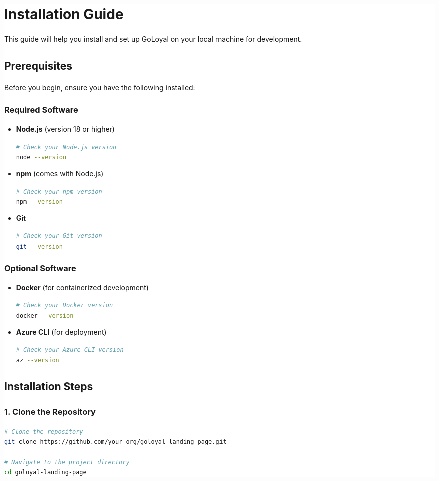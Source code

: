 # Installation Guide

This guide will help you install and set up GoLoyal on your local machine for development.

## Prerequisites

Before you begin, ensure you have the following installed:

### Required Software

- **Node.js** (version 18 or higher)
  ```bash
  # Check your Node.js version
  node --version
  ```
  
- **npm** (comes with Node.js)
  ```bash
  # Check your npm version
  npm --version
  ```

- **Git**
  ```bash
  # Check your Git version
  git --version
  ```

### Optional Software

- **Docker** (for containerized development)
  ```bash
  # Check your Docker version
  docker --version
  ```

- **Azure CLI** (for deployment)
  ```bash
  # Check your Azure CLI version
  az --version
  ```

## Installation Steps

### 1. Clone the Repository

```bash
# Clone the repository
git clone https://github.com/your-org/goloyal-landing-page.git

# Navigate to the project directory
cd goloyal-landing-page
```
